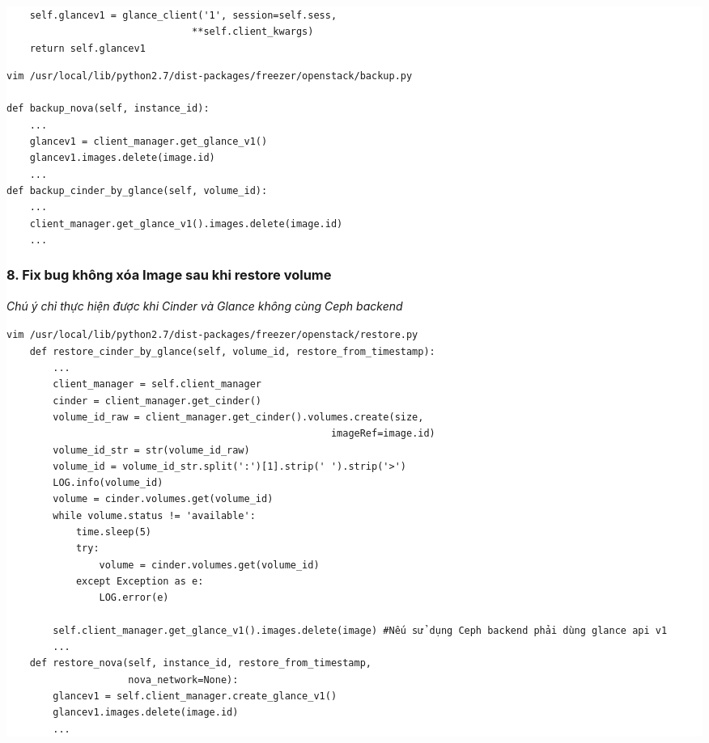 ```
    self.glancev1 = glance_client('1', session=self.sess,
                                **self.client_kwargs)
    return self.glancev1

```

```
vim /usr/local/lib/python2.7/dist-packages/freezer/openstack/backup.py

def backup_nova(self, instance_id):
    ...
    glancev1 = client_manager.get_glance_v1()
    glancev1.images.delete(image.id)
    ...
def backup_cinder_by_glance(self, volume_id):
    ...
    client_manager.get_glance_v1().images.delete(image.id)
    ...
``` 

### 8. Fix bug không xóa Image sau khi restore volume 
*Chú ý chỉ thực hiện được khi Cinder và Glance không cùng Ceph backend*

```
vim /usr/local/lib/python2.7/dist-packages/freezer/openstack/restore.py
    def restore_cinder_by_glance(self, volume_id, restore_from_timestamp):
        ...
        client_manager = self.client_manager
        cinder = client_manager.get_cinder()
        volume_id_raw = client_manager.get_cinder().volumes.create(size,
                                                        imageRef=image.id)
        volume_id_str = str(volume_id_raw)
        volume_id = volume_id_str.split(':')[1].strip(' ').strip('>')
        LOG.info(volume_id)
        volume = cinder.volumes.get(volume_id)
        while volume.status != 'available':
            time.sleep(5)
            try:
                volume = cinder.volumes.get(volume_id)
            except Exception as e:
                LOG.error(e)

        self.client_manager.get_glance_v1().images.delete(image) #Nếu sử dụng Ceph backend phải dùng glance api v1
        ...
    def restore_nova(self, instance_id, restore_from_timestamp,
                     nova_network=None):
        glancev1 = self.client_manager.create_glance_v1()
        glancev1.images.delete(image.id)
        ...

```

